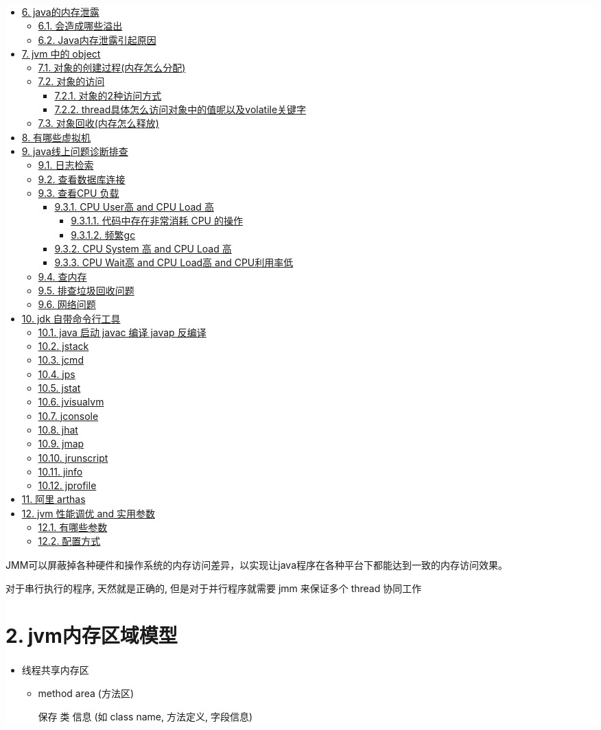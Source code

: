 - [6. java的内存泄露](#6-java的内存泄露)
    - [6.1. 会造成哪些溢出](#61-会造成哪些溢出)
    - [6.2. Java内存泄露引起原因](#62-java内存泄露引起原因)
- [7. jvm 中的 object](#7-jvm-中的-object)
    - [7.1. 对象的创建过程(内存怎么分配)](#71-对象的创建过程内存怎么分配)
    - [7.2. 对象的访问](#72-对象的访问)
        - [7.2.1. 对象的2种访问方式](#721-对象的2种访问方式)
        - [7.2.2. thread具体怎么访问对象中的值呢以及volatile关键字](#722-thread具体怎么访问对象中的值呢以及volatile关键字)
    - [7.3. 对象回收(内存怎么释放)](#73-对象回收内存怎么释放)
- [8. 有哪些虚拟机](#8-有哪些虚拟机)
- [9. java线上问题诊断排查](#9-java线上问题诊断排查)
    - [9.1. 日志检索](#91-日志检索)
    - [9.2. 查看数据库连接](#92-查看数据库连接)
    - [9.3. 查看CPU 负载](#93-查看cpu-负载)
        - [9.3.1. CPU User高 and  CPU Load 高](#931-cpu-user高-and--cpu-load-高)
            - [9.3.1.1. 代码中存在非常消耗 CPU 的操作](#9311-代码中存在非常消耗-cpu-的操作)
            - [9.3.1.2. 频繁gc](#9312-频繁gc)
        - [9.3.2. CPU System 高 and CPU Load 高](#932-cpu-system-高-and-cpu-load-高)
        - [9.3.3. CPU Wait高 and CPU Load高 and CPU利用率低](#933-cpu-wait高-and-cpu-load高-and-cpu利用率低)
    - [9.4. 查内存](#94-查内存)
    - [9.5. 排查垃圾回收问题](#95-排查垃圾回收问题)
    - [9.6. 网络问题](#96-网络问题)
- [10. jdk 自带命令行工具](#10-jdk-自带命令行工具)
    - [10.1. java 启动 javac 编译 javap 反编译](#101-java-启动-javac-编译-javap-反编译)
    - [10.2. jstack](#102-jstack)
    - [10.3. jcmd](#103-jcmd)
    - [10.4. jps](#104-jps)
    - [10.5. jstat](#105-jstat)
    - [10.6. jvisualvm](#106-jvisualvm)
    - [10.7. jconsole](#107-jconsole)
    - [10.8. jhat](#108-jhat)
    - [10.9. jmap](#109-jmap)
    - [10.10. jrunscript](#1010-jrunscript)
    - [10.11. jinfo](#1011-jinfo)
    - [10.12. jprofile](#1012-jprofile)
- [11. 阿里 arthas](#11-阿里-arthas)
- [12. jvm 性能调优 and 实用参数](#12-jvm-性能调优-and-实用参数)
    - [12.1. 有哪些参数](#121-有哪些参数)
    - [12.2. 配置方式](#122-配置方式)


JMM可以屏蔽掉各种硬件和操作系统的内存访问差异，以实现让java程序在各种平台下都能达到一致的内存访问效果。

对于串行执行的程序, 天然就是正确的, 但是对于并行程序就需要 jmm 来保证多个 thread 协同工作

# 2. jvm内存区域模型

- 线程共享内存区

    - method area (方法区)

        保存 类 信息 (如 class name, 方法定义, 字段信息)
